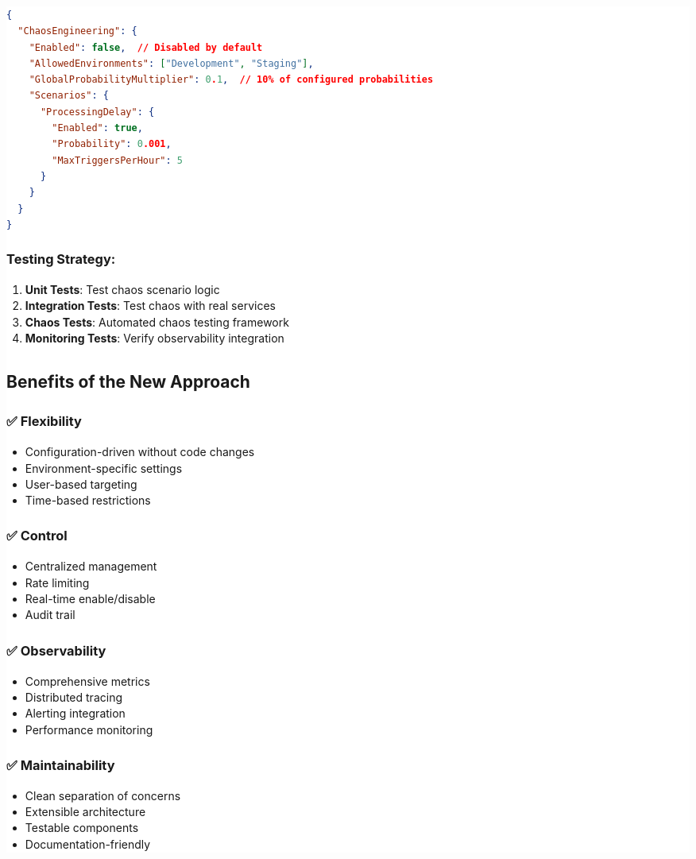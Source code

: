 ```json
{
  "ChaosEngineering": {
    "Enabled": false,  // Disabled by default
    "AllowedEnvironments": ["Development", "Staging"],
    "GlobalProbabilityMultiplier": 0.1,  // 10% of configured probabilities
    "Scenarios": {
      "ProcessingDelay": {
        "Enabled": true,
        "Probability": 0.001,
        "MaxTriggersPerHour": 5
      }
    }
  }
}
```

### Testing Strategy:

1. **Unit Tests**: Test chaos scenario logic
2. **Integration Tests**: Test chaos with real services
3. **Chaos Tests**: Automated chaos testing framework
4. **Monitoring Tests**: Verify observability integration

## Benefits of the New Approach

### ✅ **Flexibility**
- Configuration-driven without code changes
- Environment-specific settings
- User-based targeting
- Time-based restrictions

### ✅ **Control**
- Centralized management
- Rate limiting
- Real-time enable/disable
- Audit trail

### ✅ **Observability**
- Comprehensive metrics
- Distributed tracing
- Alerting integration
- Performance monitoring

### ✅ **Maintainability**
- Clean separation of concerns
- Extensible architecture
- Testable components
- Documentation-friendly
